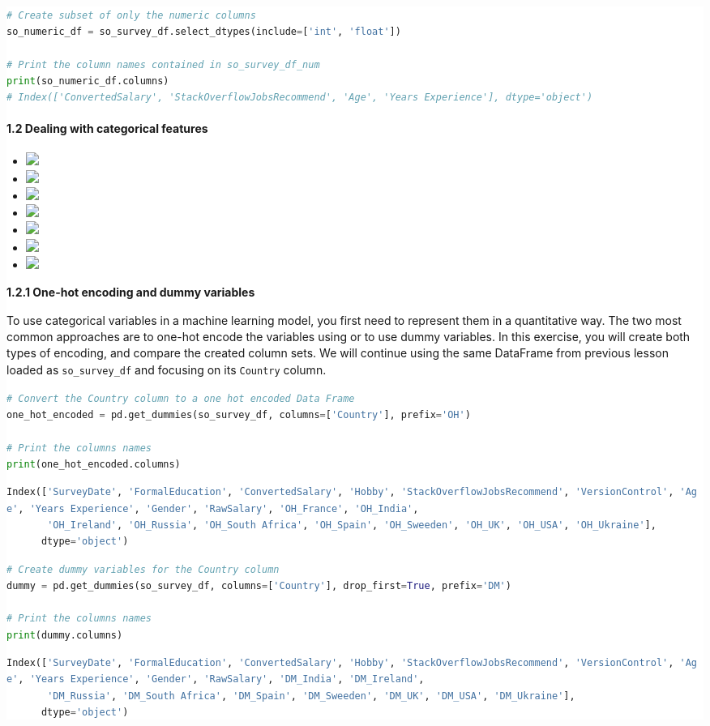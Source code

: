 ```python
# Create subset of only the numeric columns
so_numeric_df = so_survey_df.select_dtypes(include=['int', 'float'])

# Print the column names contained in so_survey_df_num
print(so_numeric_df.columns)
# Index(['ConvertedSalary', 'StackOverflowJobsRecommend', 'Age', 'Years Experience'], dtype='object')
```

#### **1.2 Dealing with categorical features**

* ![](https://datascience103579984.files.wordpress.com/2019/12/4-20.png?w=987)
* ![](https://datascience103579984.files.wordpress.com/2019/12/5-20.png?w=770)
* ![](https://datascience103579984.files.wordpress.com/2019/12/6-20.png?w=766)
* ![](https://datascience103579984.files.wordpress.com/2019/12/7-20.png?w=959)
* ![](https://datascience103579984.files.wordpress.com/2019/12/8-19.png?w=725)
* ![](https://datascience103579984.files.wordpress.com/2019/12/9-19.png?w=682)
* ![](https://datascience103579984.files.wordpress.com/2019/12/10-19.png?w=902)

**1.2.1 One-hot encoding and dummy variables**

To use categorical variables in a machine learning model, you first need to represent them in a quantitative way. The two most common approaches are to one-hot encode the variables using or to use dummy variables. In this exercise, you will create both types of encoding, and compare the created column sets. We will continue using the same DataFrame from previous lesson loaded as `so_survey_df` and focusing on its `Country` column.

```python
# Convert the Country column to a one hot encoded Data Frame
one_hot_encoded = pd.get_dummies(so_survey_df, columns=['Country'], prefix='OH')

# Print the columns names
print(one_hot_encoded.columns)
```

```python
Index(['SurveyDate', 'FormalEducation', 'ConvertedSalary', 'Hobby', 'StackOverflowJobsRecommend', 'VersionControl', 'Age', 'Years Experience', 'Gender', 'RawSalary', 'OH_France', 'OH_India',
       'OH_Ireland', 'OH_Russia', 'OH_South Africa', 'OH_Spain', 'OH_Sweeden', 'OH_UK', 'OH_USA', 'OH_Ukraine'],
      dtype='object')
```

```python
# Create dummy variables for the Country column
dummy = pd.get_dummies(so_survey_df, columns=['Country'], drop_first=True, prefix='DM')

# Print the columns names
print(dummy.columns)
```

```python
Index(['SurveyDate', 'FormalEducation', 'ConvertedSalary', 'Hobby', 'StackOverflowJobsRecommend', 'VersionControl', 'Age', 'Years Experience', 'Gender', 'RawSalary', 'DM_India', 'DM_Ireland',
       'DM_Russia', 'DM_South Africa', 'DM_Spain', 'DM_Sweeden', 'DM_UK', 'DM_USA', 'DM_Ukraine'],
      dtype='object')
```
